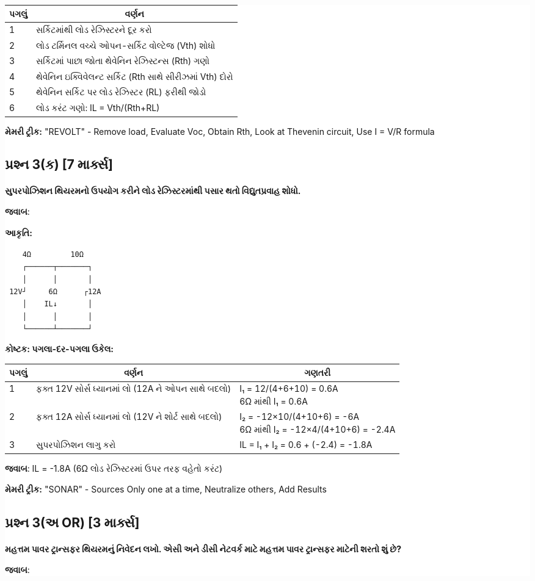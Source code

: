 | પગલું | વર્ણન |
|------|-------------|
| 1 | સર્કિટમાંથી લોડ રેઝિસ્ટરને દૂર કરો |
| 2 | લોડ ટર્મિનલ વચ્ચે ઓપન-સર્કિટ વોલ્ટેજ (Vth) શોધો |
| 3 | સર્કિટમાં પાછા જોતા થેવેનિન રેઝિસ્ટન્સ (Rth) ગણો |
| 4 | થેવેનિન ઇક્વિવેલન્ટ સર્કિટ (Rth સાથે સીરીઝમાં Vth) દોરો |
| 5 | થેવેનિન સર્કિટ પર લોડ રેઝિસ્ટર (RL) ફરીથી જોડો |
| 6 | લોડ કરંટ ગણો: IL = Vth/(Rth+RL) |

**મેમરી ટ્રીક:** "REVOLT" - Remove load, Evaluate Voc, Obtain Rth, Look at Thevenin circuit, Use I = V/R formula

## પ્રશ્ન 3(ક) [7 માર્ક્સ]

**સુપરપોઝિશન થિયરમનો ઉપયોગ કરીને લોડ રેઝિસ્ટરમાંથી પસાર થતો વિદ્યુતપ્રવાહ શોધો.**

**જવાબ**:

**આકૃતિ:**

```goat
    4Ω         10Ω
    ┌──────┬───────┐
    │      │       │
 12V┘     6Ω      ┌12A
    │    IL↓       │
    │      │       │
    └──────┴───────┘
```

**કોષ્ટક: પગલા-દર-પગલા ઉકેલ:**

| પગલું | વર્ણન | ગણતરી |
|------|-------------|-------------|
| 1 | ફક્ત 12V સોર્સ ધ્યાનમાં લો (12A ને ઓપન સાથે બદલો) | I₁ = 12/(4+6+10) = 0.6A <br> 6Ω માંથી I₁ = 0.6A |
| 2 | ફક્ત 12A સોર્સ ધ્યાનમાં લો (12V ને શોર્ટ સાથે બદલો) | I₂ = -12×10/(4+10+6) = -6A <br> 6Ω માંથી I₂ = -12×4/(4+10+6) = -2.4A |
| 3 | સુપરપોઝિશન લાગુ કરો | IL = I₁ + I₂ = 0.6 + (-2.4) = -1.8A |

**જવાબ**: IL = -1.8A (6Ω લોડ રેઝિસ્ટરમાં ઉપર તરફ વહેતો કરંટ)

**મેમરી ટ્રીક:** "SONAR" - Sources Only one at a time, Neutralize others, Add Results

## પ્રશ્ન 3(અ OR) [3 માર્ક્સ]

**મહત્તમ પાવર ટ્રાન્સફર થિયરમનું નિવેદન લખો. એસી અને ડીસી નેટવર્ક માટે મહત્તમ પાવર ટ્રાન્સફર માટેની શરતો શું છે?**

**જવાબ**:
